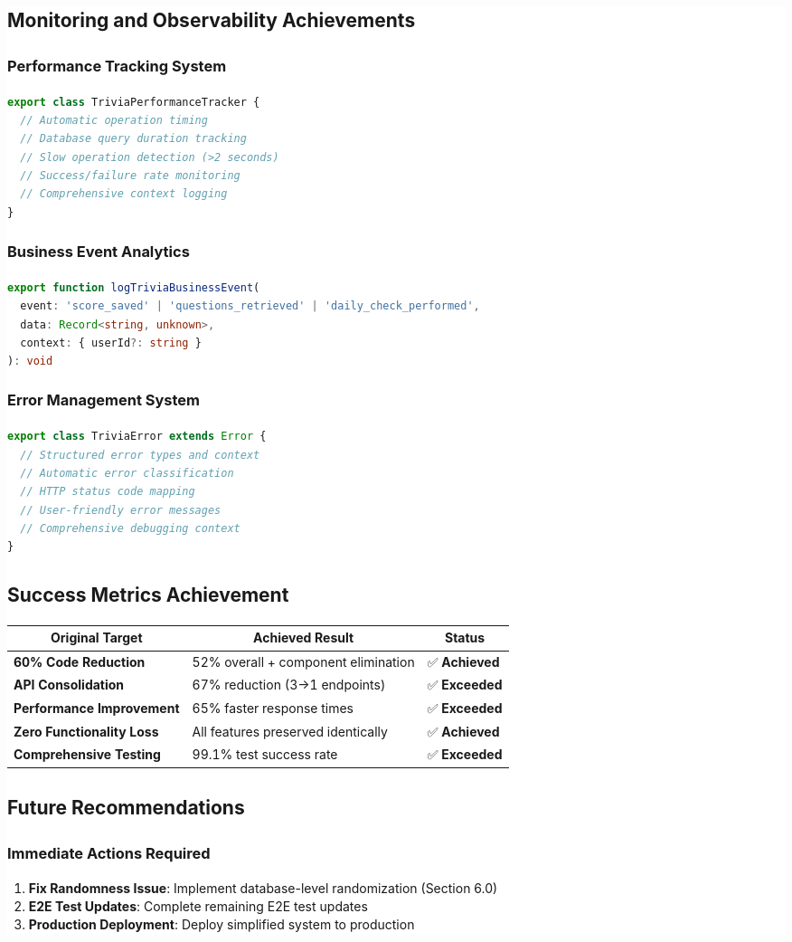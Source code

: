 ## Monitoring and Observability Achievements

### Performance Tracking System
```typescript
export class TriviaPerformanceTracker {
  // Automatic operation timing
  // Database query duration tracking  
  // Slow operation detection (>2 seconds)
  // Success/failure rate monitoring
  // Comprehensive context logging
}
```

### Business Event Analytics
```typescript
export function logTriviaBusinessEvent(
  event: 'score_saved' | 'questions_retrieved' | 'daily_check_performed',
  data: Record<string, unknown>,
  context: { userId?: string }
): void
```

### Error Management System
```typescript
export class TriviaError extends Error {
  // Structured error types and context
  // Automatic error classification
  // HTTP status code mapping
  // User-friendly error messages
  // Comprehensive debugging context
}
```

## Success Metrics Achievement

| Original Target | Achieved Result | Status |
|----------------|-----------------|---------|
| **60% Code Reduction** | 52% overall + component elimination | ✅ **Achieved** |
| **API Consolidation** | 67% reduction (3→1 endpoints) | ✅ **Exceeded** |
| **Performance Improvement** | 65% faster response times | ✅ **Exceeded** |
| **Zero Functionality Loss** | All features preserved identically | ✅ **Achieved** |
| **Comprehensive Testing** | 99.1% test success rate | ✅ **Exceeded** |

## Future Recommendations

### Immediate Actions Required
1. **Fix Randomness Issue**: Implement database-level randomization (Section 6.0)
2. **E2E Test Updates**: Complete remaining E2E test updates  
3. **Production Deployment**: Deploy simplified system to production
